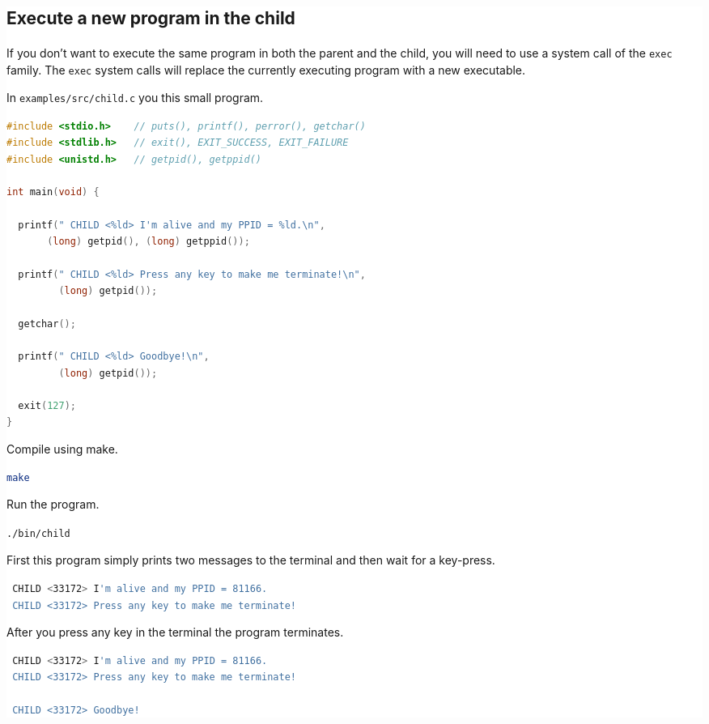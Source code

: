 ## Execute a new program in the child

If you don’t want to execute the same program in both the parent and the child,
you will need to use a system call of the `exec` family. The `exec` system calls
will replace the currently executing program with a new executable.

In `examples/src/child.c` you this small program. 

``` C
#include <stdio.h>    // puts(), printf(), perror(), getchar()
#include <stdlib.h>   // exit(), EXIT_SUCCESS, EXIT_FAILURE
#include <unistd.h>   // getpid(), getppid()

int main(void) {

  printf(" CHILD <%ld> I'm alive and my PPID = %ld.\n",
       (long) getpid(), (long) getppid());

  printf(" CHILD <%ld> Press any key to make me terminate!\n",
         (long) getpid());

  getchar();

  printf(" CHILD <%ld> Goodbye!\n",
         (long) getpid());

  exit(127);
}
```

Compile using make. 

``` bash session
make 
```

Run the program. 

``` bash session
./bin/child
```

First this program simply prints two messages to the terminal and then wait for a key-press.

``` bash session
 CHILD <33172> I'm alive and my PPID = 81166.
 CHILD <33172> Press any key to make me terminate!
```

After you press any key in the terminal the program terminates. 

``` bash session
 CHILD <33172> I'm alive and my PPID = 81166.
 CHILD <33172> Press any key to make me terminate!
  
 CHILD <33172> Goodbye!
```

